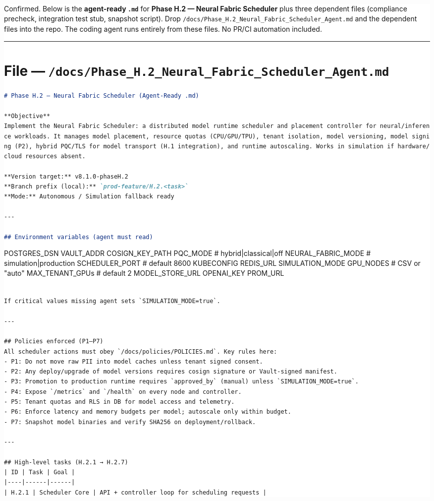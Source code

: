 Confirmed. Below is the **agent-ready `.md`** for **Phase H.2 — Neural Fabric Scheduler** plus three dependent files (compliance precheck, integration test stub, snapshot script). Drop `/docs/Phase_H.2_Neural_Fabric_Scheduler_Agent.md` and the dependent files into the repo. The coding agent runs entirely from these files. No PR/CI automation included.

---

# File — `/docs/Phase_H.2_Neural_Fabric_Scheduler_Agent.md`

```markdown
# Phase H.2 — Neural Fabric Scheduler (Agent-Ready .md)

**Objective**
Implement the Neural Fabric Scheduler: a distributed model runtime scheduler and placement controller for neural/inference workloads. It manages model placement, resource quotas (CPU/GPU/TPU), tenant isolation, model versioning, model signing (P2), hybrid PQC/TLS for model transport (H.1 integration), and runtime autoscaling. Works in simulation if hardware/cloud resources absent.

**Version target:** v8.1.0-phaseH.2  
**Branch prefix (local):** `prod-feature/H.2.<task>`  
**Mode:** Autonomous / Simulation fallback ready

---

## Environment variables (agent must read)
```

POSTGRES_DSN
VAULT_ADDR
COSIGN_KEY_PATH
PQC_MODE            # hybrid|classical|off
NEURAL_FABRIC_MODE  # simulation|production
SCHEDULER_PORT      # default 8600
KUBECONFIG
REDIS_URL
SIMULATION_MODE
GPU_NODES           # CSV or "auto"
MAX_TENANT_GPUs     # default 2
MODEL_STORE_URL
OPENAI_KEY
PROM_URL

```

If critical values missing agent sets `SIMULATION_MODE=true`.

---

## Policies enforced (P1–P7)
All scheduler actions must obey `/docs/policies/POLICIES.md`. Key rules here:
- P1: Do not move raw PII into model caches unless tenant signed consent.
- P2: Any deploy/upgrade of model versions requires cosign signature or Vault-signed manifest.
- P3: Promotion to production runtime requires `approved_by` (manual) unless `SIMULATION_MODE=true`.
- P4: Expose `/metrics` and `/health` on every node and controller.
- P5: Tenant quotas and RLS in DB for model access and telemetry.
- P6: Enforce latency and memory budgets per model; autoscale only within budget.
- P7: Snapshot model binaries and verify SHA256 on deployment/rollback.

---

## High-level tasks (H.2.1 → H.2.7)
| ID | Task | Goal |
|----|------|------|
| H.2.1 | Scheduler Core | API + controller loop for scheduling requests |
```